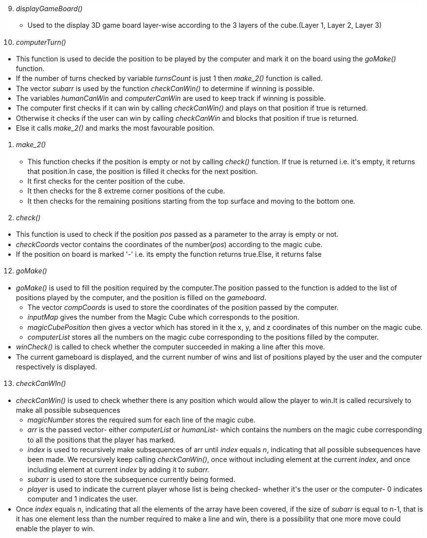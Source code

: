 

9) *displayGameBoard()*
   - Used to the display 3D game board layer-wise according to the 3 layers of the cube.(Layer 1, Layer 2, Layer 3)

10) *computerTurn()*
   - This function is used to decide the position to be played by the computer and mark it on the board using the *goMake()* function.
   - If the number of turns checked by variable *turnsCount* is just 1 then *make\_2()* function is called.
   - The vector *subarr* is used by the function *checkCanWin()* to determine if winning is possible.
   - The variables *humanCanWin* and *computerCanWin* are used to keep track if winning is possible.
   - The computer first checks if it can win by calling *checkCanWin()* and plays on that position if true is returned.
   - Otherwise it checks if the user can win by calling *checkCanWin* and blocks that position if true is returned.
   - Else it calls *make\_2()* and marks the most favourable position.

1) *make\_2()*
   - This function checks if the position is empty or not by calling *check()* function. If true is returned i.e. it's empty, it returns that position.In case, the position is filled it checks for the next position.
   - It first checks for the center position of the cube.
   - It then checks for the 8 extreme corner positions of the cube.
   - It then checks for the remaining positions starting from the top surface and moving to the bottom one.

11) *check()*
   - This function is used to check if the position *pos* passed as a parameter to the array is empty or not.
   - *checkCoords* vector contains the coordinates of the number(*pos*) according to the magic cube. 
   - If the position on board is marked '-' i.e. its empty the function returns true.Else, it returns false

12) *goMake()*
   - *goMake()* is used to fill the position required by the computer.The position passed to the function is added to the list of positions played by the computer, and the position is filled on the *gameboard*.
      - The vector *compCoords* is used to store the coordinates of the position passed by the computer.
      - *inputMap* gives the number from the Magic Cube which corresponds to the position.
      - *magicCubePosition* then gives a vector which has stored in it the x, y, and z coordinates of this number on the magic cube.
      - *computerList* stores all the numbers on the magic cube corresponding to the positions filled by the computer.
   - *winCheck()* is called to check whether the computer succeeded in making a line after this move.
   - The current gameboard is displayed, and the current number of wins and list of positions played by the user and the computer respectively is displayed.


13) *checkCanWIn()*
   - *checkCanWin()* is used to check whether there is any position which would allow the player to win.It is called recursively to make all possible subsequences
      - *magicNumber* stores the required sum for each line of the magic cube.
      - *arr* is the passed vector- either *computerList* or *humanList*- which contains the numbers on the magic cube corresponding to all the positions that the player has marked.
      - *index* is used to recursively make subsequences of arr until *index* equals *n*, indicating that all possible subsequences have been made. We recursively keep calling *checkCanWin()*, once without including element at the current *index*, and once including element at current i*ndex* by adding it to *subarr.*
      - *subarr* is used to store the subsequence currently being formed.
      - *player* is used to indicate the current player whose list is being checked- whether it's the user or the computer- 0 indicates computer and 1 indicates the user.
   - Once *index* equals n, indicating that all the elements of the array have been covered, if the size of *subarr* is equal to n-1, that is it has one element less than the number required to make a line and win, there is a possibility that one more move could enable the player to win.